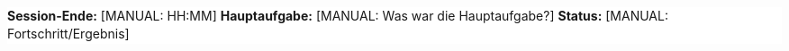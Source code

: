 **Session-Ende:** [MANUAL: HH:MM]
**Hauptaufgabe:** [MANUAL: Was war die Hauptaufgabe?]
**Status:** [MANUAL: Fortschritt/Ergebnis]

